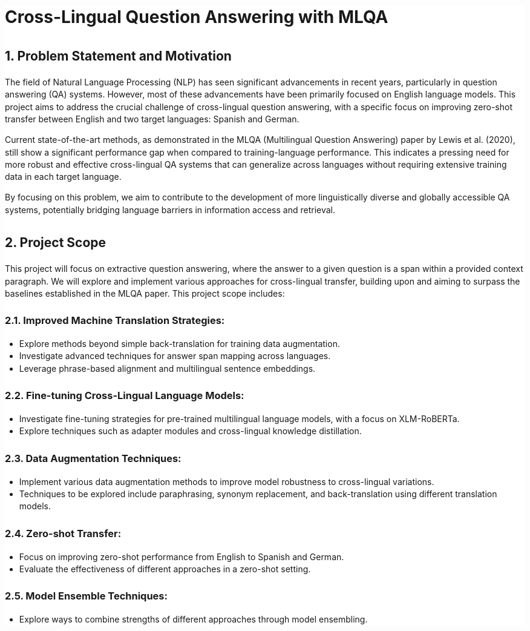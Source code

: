 # Cross-Lingual Question Answering with MLQA

## 1. Problem Statement and Motivation

The field of Natural Language Processing (NLP) has seen significant advancements in recent years, particularly in question answering (QA) systems. However, most of these advancements have been primarily focused on English language models. This project aims to address the crucial challenge of cross-lingual question answering, with a specific focus on improving zero-shot transfer between English and two target languages: Spanish and German.

Current state-of-the-art methods, as demonstrated in the MLQA (Multilingual Question
Answering) paper by Lewis et al. (2020), still show a significant performance gap when
compared to training-language performance. This indicates a pressing need for more robust and
effective cross-lingual QA systems that can generalize across languages without requiring
extensive training data in each target language.

By focusing on this problem, we aim to contribute to the development of more linguistically
diverse and globally accessible QA systems, potentially bridging language barriers in
information access and retrieval.

## 2. Project Scope

This project will focus on extractive question answering, where the answer to a given question is
a span within a provided context paragraph. We will explore and implement various approaches
for cross-lingual transfer, building upon and aiming to surpass the baselines established in the
MLQA paper. This project scope includes:

### 2.1. Improved Machine Translation Strategies:
- Explore methods beyond simple back-translation for training data augmentation.
- Investigate advanced techniques for answer span mapping across languages.
- Leverage phrase-based alignment and multilingual sentence embeddings.
### 2.2. Fine-tuning Cross-Lingual Language Models:
- Investigate fine-tuning strategies for pre-trained multilingual language
models, with a focus on XLM-RoBERTa.
- Explore techniques such as adapter modules and cross-lingual knowledge
distillation.

### 2.3. Data Augmentation Techniques:
- Implement various data augmentation methods to improve model robustness
to cross-lingual variations.
- Techniques to be explored include paraphrasing, synonym replacement, and
back-translation using different translation models.

### 2.4. Zero-shot Transfer:
- Focus on improving zero-shot performance from English to Spanish and
German.
- Evaluate the effectiveness of different approaches in a zero-shot setting.

### 2.5. Model Ensemble Techniques:
- Explore ways to combine strengths of different approaches through model
ensembling.
